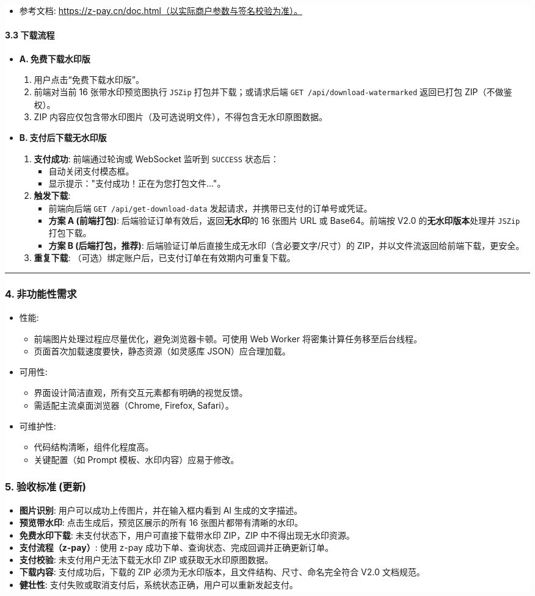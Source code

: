   - 参考文档: https://z-pay.cn/doc.html（以实际商户参数与签名校验为准）。

#### 3.3 下载流程

- **A. 免费下载水印版**

  1. 用户点击“免费下载水印版”。
  2. 前端对当前 16 张带水印预览图执行 `JSZip` 打包并下载；或请求后端 `GET /api/download-watermarked` 返回已打包 ZIP（不做鉴权）。
  3. ZIP 内容应仅包含带水印图片（及可选说明文件），不得包含无水印原图数据。

- **B. 支付后下载无水印版**
  1. **支付成功**: 前端通过轮询或 WebSocket 监听到 `SUCCESS` 状态后：
     - 自动关闭支付模态框。
     - 显示提示："支付成功！正在为您打包文件..."。
  2. **触发下载**:
     - 前端向后端 `GET /api/get-download-data` 发起请求，并携带已支付的订单号或凭证。
     - **方案 A (前端打包)**: 后端验证订单有效后，返回**无水印**的 16 张图片 URL 或 Base64。前端按 V2.0 的**无水印版本**处理并 `JSZip` 打包下载。
     - **方案 B (后端打包，推荐)**: 后端验证订单后直接生成无水印（含必要文字/尺寸）的 ZIP，并以文件流返回给前端下载，更安全。
  3. **重复下载**: （可选）绑定账户后，已支付订单在有效期内可重复下载。

---

### 4. 非功能性需求

- 性能:

  - 前端图片处理过程应尽量优化，避免浏览器卡顿。可使用 Web Worker 将密集计算任务移至后台线程。
  - 页面首次加载速度要快，静态资源（如灵感库 JSON）应合理加载。

- 可用性:

  - 界面设计简洁直观，所有交互元素都有明确的视觉反馈。
  - 需适配主流桌面浏览器（Chrome, Firefox, Safari）。

- 可维护性:

  - 代码结构清晰，组件化程度高。
  - 关键配置（如 Prompt 模板、水印内容）应易于修改。

### 5. 验收标准 (更新)

- **图片识别**: 用户可以成功上传图片，并在输入框内看到 AI 生成的文字描述。
- **预览带水印**: 点击生成后，预览区展示的所有 16 张图片都带有清晰的水印。
- **免费水印下载**: 未支付状态下，用户可直接下载带水印 ZIP，ZIP 中不得出现无水印资源。
- **支付流程（z-pay）**: 使用 z-pay 成功下单、查询状态、完成回调并正确更新订单。
- **支付校验**: 未支付用户无法下载无水印 ZIP 或获取无水印原图数据。
- **下载内容**: 支付成功后，下载的 ZIP 必须为无水印版本，且文件结构、尺寸、命名完全符合 V2.0 文档规范。
- **健壮性**: 支付失败或取消支付后，系统状态正确，用户可以重新发起支付。
